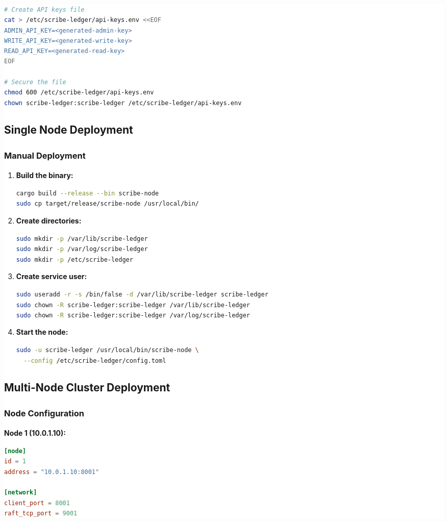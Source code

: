 ```bash
# Create API keys file
cat > /etc/scribe-ledger/api-keys.env <<EOF
ADMIN_API_KEY=<generated-admin-key>
WRITE_API_KEY=<generated-write-key>
READ_API_KEY=<generated-read-key>
EOF

# Secure the file
chmod 600 /etc/scribe-ledger/api-keys.env
chown scribe-ledger:scribe-ledger /etc/scribe-ledger/api-keys.env
```

## Single Node Deployment

### Manual Deployment

1. **Build the binary:**
   ```bash
   cargo build --release --bin scribe-node
   sudo cp target/release/scribe-node /usr/local/bin/
   ```

2. **Create directories:**
   ```bash
   sudo mkdir -p /var/lib/scribe-ledger
   sudo mkdir -p /var/log/scribe-ledger
   sudo mkdir -p /etc/scribe-ledger
   ```

3. **Create service user:**
   ```bash
   sudo useradd -r -s /bin/false -d /var/lib/scribe-ledger scribe-ledger
   sudo chown -R scribe-ledger:scribe-ledger /var/lib/scribe-ledger
   sudo chown -R scribe-ledger:scribe-ledger /var/log/scribe-ledger
   ```

4. **Start the node:**
   ```bash
   sudo -u scribe-ledger /usr/local/bin/scribe-node \
     --config /etc/scribe-ledger/config.toml
   ```

## Multi-Node Cluster Deployment

### Node Configuration

**Node 1 (10.0.1.10):**
```toml
[node]
id = 1
address = "10.0.1.10:8001"

[network]
client_port = 8001
raft_tcp_port = 9001
```
